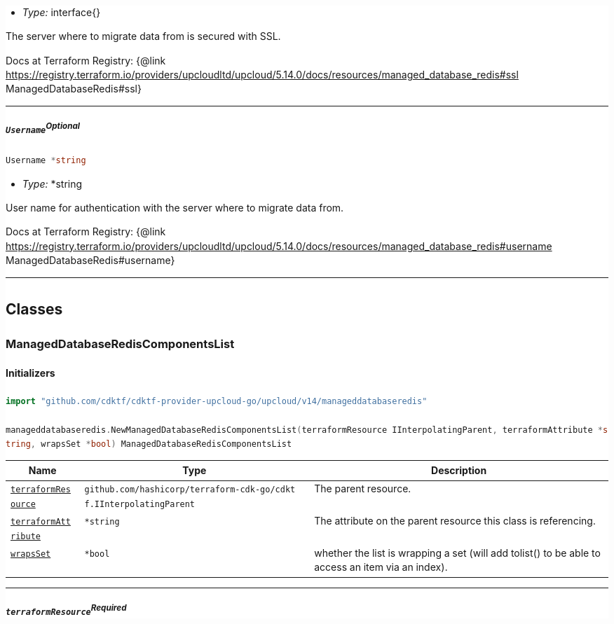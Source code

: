 - *Type:* interface{}

The server where to migrate data from is secured with SSL.

Docs at Terraform Registry: {@link https://registry.terraform.io/providers/upcloudltd/upcloud/5.14.0/docs/resources/managed_database_redis#ssl ManagedDatabaseRedis#ssl}

---

##### `Username`<sup>Optional</sup> <a name="Username" id="@cdktf/provider-upcloud.managedDatabaseRedis.ManagedDatabaseRedisPropertiesMigration.property.username"></a>

```go
Username *string
```

- *Type:* *string

User name for authentication with the server where to migrate data from.

Docs at Terraform Registry: {@link https://registry.terraform.io/providers/upcloudltd/upcloud/5.14.0/docs/resources/managed_database_redis#username ManagedDatabaseRedis#username}

---

## Classes <a name="Classes" id="Classes"></a>

### ManagedDatabaseRedisComponentsList <a name="ManagedDatabaseRedisComponentsList" id="@cdktf/provider-upcloud.managedDatabaseRedis.ManagedDatabaseRedisComponentsList"></a>

#### Initializers <a name="Initializers" id="@cdktf/provider-upcloud.managedDatabaseRedis.ManagedDatabaseRedisComponentsList.Initializer"></a>

```go
import "github.com/cdktf/cdktf-provider-upcloud-go/upcloud/v14/manageddatabaseredis"

manageddatabaseredis.NewManagedDatabaseRedisComponentsList(terraformResource IInterpolatingParent, terraformAttribute *string, wrapsSet *bool) ManagedDatabaseRedisComponentsList
```

| **Name** | **Type** | **Description** |
| --- | --- | --- |
| <code><a href="#@cdktf/provider-upcloud.managedDatabaseRedis.ManagedDatabaseRedisComponentsList.Initializer.parameter.terraformResource">terraformResource</a></code> | <code>github.com/hashicorp/terraform-cdk-go/cdktf.IInterpolatingParent</code> | The parent resource. |
| <code><a href="#@cdktf/provider-upcloud.managedDatabaseRedis.ManagedDatabaseRedisComponentsList.Initializer.parameter.terraformAttribute">terraformAttribute</a></code> | <code>*string</code> | The attribute on the parent resource this class is referencing. |
| <code><a href="#@cdktf/provider-upcloud.managedDatabaseRedis.ManagedDatabaseRedisComponentsList.Initializer.parameter.wrapsSet">wrapsSet</a></code> | <code>*bool</code> | whether the list is wrapping a set (will add tolist() to be able to access an item via an index). |

---

##### `terraformResource`<sup>Required</sup> <a name="terraformResource" id="@cdktf/provider-upcloud.managedDatabaseRedis.ManagedDatabaseRedisComponentsList.Initializer.parameter.terraformResource"></a>
